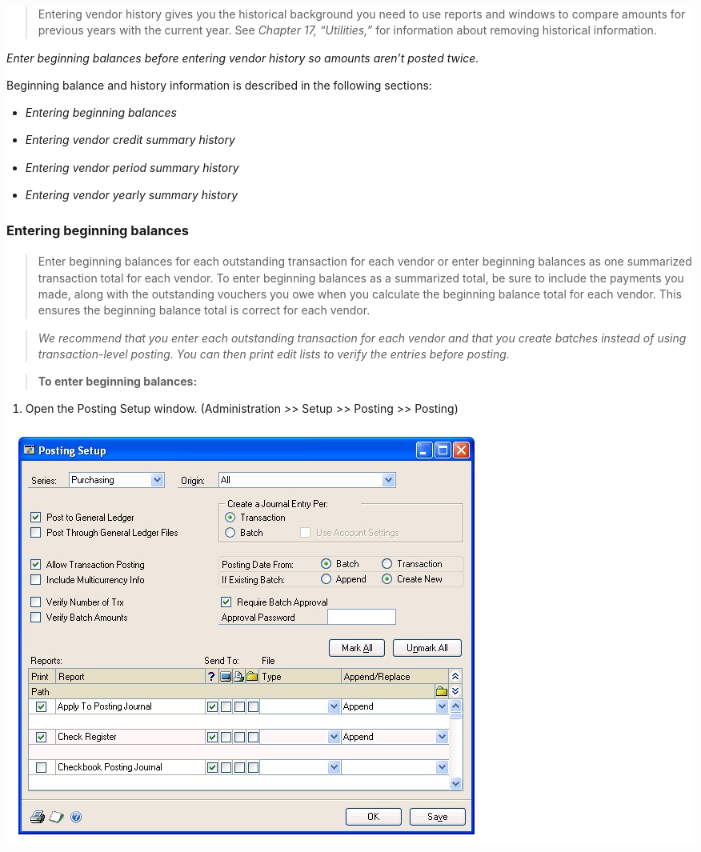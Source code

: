 >   Entering vendor history gives you the historical background you need to use
>   reports and windows to compare amounts for previous years with the current
>   year. See *Chapter 17, “Utilities,”* for information about removing
>   historical information.

*Enter beginning balances before entering vendor history so amounts aren’t
posted twice.*

Beginning balance and history information is described in the following
sections:

-   *Entering beginning balances*

-   *Entering vendor credit summary history*

-   *Entering vendor period summary history*

-   *Entering vendor yearly summary history*

### Entering beginning balances

>   Enter beginning balances for each outstanding transaction for each vendor or
>   enter beginning balances as one summarized transaction total for each
>   vendor. To enter beginning balances as a summarized total, be sure to
>   include the payments you made, along with the outstanding vouchers you owe
>   when you calculate the beginning balance total for each vendor. This ensures
>   the beginning balance total is correct for each vendor.

>   *We recommend that you enter each outstanding transaction for each vendor
>   and that you create batches instead of using transaction-level posting. You
>   can then print edit lists to verify the entries before posting.*

>   **To enter beginning balances:**

1.  Open the Posting Setup window. (Administration \>\> Setup \>\> Posting \>\>
    Posting)

![A screenshot of a cell phone Description automatically generated](media/de9b7c4d82b4ef41e42a32b2ea09e00a.jpg)
